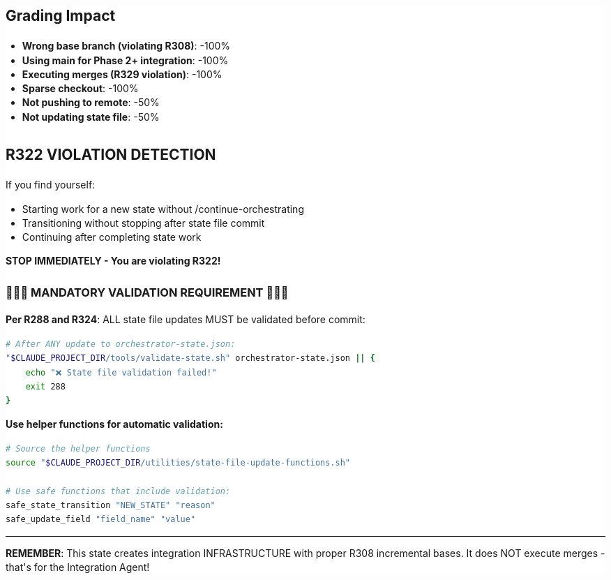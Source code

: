 ## Grading Impact

- **Wrong base branch (violating R308)**: -100%
- **Using main for Phase 2+ integration**: -100%
- **Executing merges (R329 violation)**: -100%
- **Sparse checkout**: -100%
- **Not pushing to remote**: -50%
- **Not updating state file**: -50%

## R322 VIOLATION DETECTION

If you find yourself:
- Starting work for a new state without /continue-orchestrating
- Transitioning without stopping after state file commit
- Continuing after completing state work

**STOP IMMEDIATELY - You are violating R322!**

### 🔴🔴🔴 MANDATORY VALIDATION REQUIREMENT 🔴🔴🔴

**Per R288 and R324**: ALL state file updates MUST be validated before commit:

```bash
# After ANY update to orchestrator-state.json:
"$CLAUDE_PROJECT_DIR/tools/validate-state.sh" orchestrator-state.json || {
    echo "❌ State file validation failed!"
    exit 288
}
```

**Use helper functions for automatic validation:**
```bash
# Source the helper functions
source "$CLAUDE_PROJECT_DIR/utilities/state-file-update-functions.sh"

# Use safe functions that include validation:
safe_state_transition "NEW_STATE" "reason"
safe_update_field "field_name" "value"
```

---

**REMEMBER**: This state creates integration INFRASTRUCTURE with proper R308 incremental bases. It does NOT execute merges - that's for the Integration Agent!